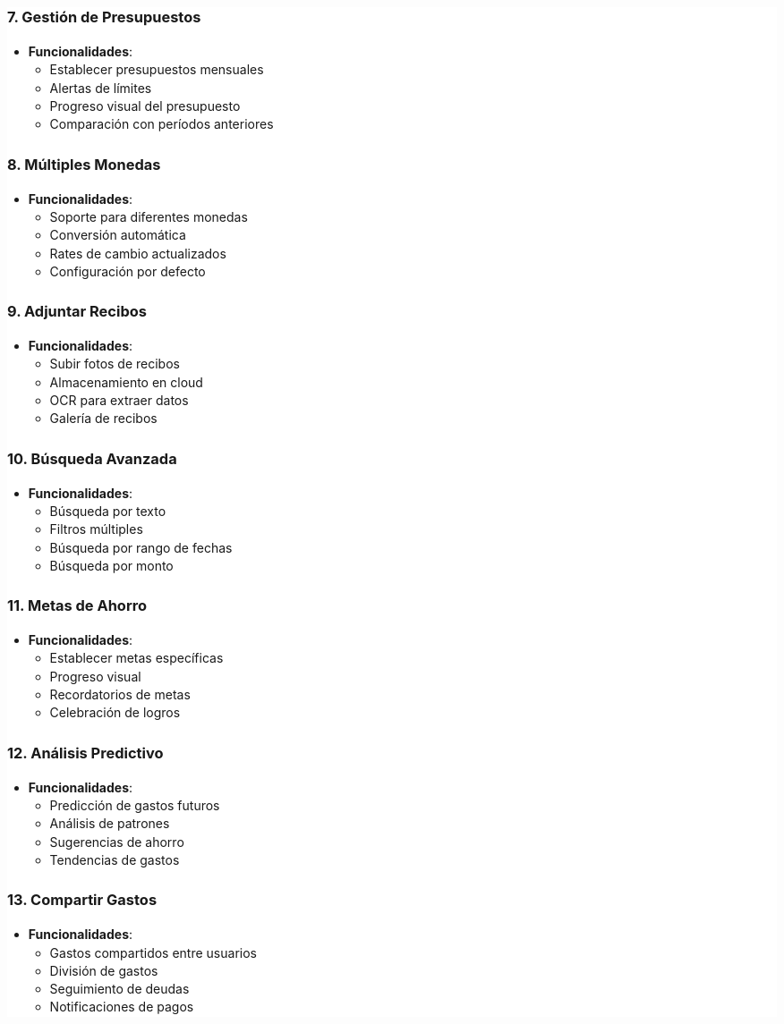 ### 7. **Gestión de Presupuestos**
- **Funcionalidades**:
  - Establecer presupuestos mensuales
  - Alertas de límites
  - Progreso visual del presupuesto
  - Comparación con períodos anteriores

### 8. **Múltiples Monedas**
- **Funcionalidades**:
  - Soporte para diferentes monedas
  - Conversión automática
  - Rates de cambio actualizados
  - Configuración por defecto

### 9. **Adjuntar Recibos**
- **Funcionalidades**:
  - Subir fotos de recibos
  - Almacenamiento en cloud
  - OCR para extraer datos
  - Galería de recibos

### 10. **Búsqueda Avanzada**
- **Funcionalidades**:
  - Búsqueda por texto
  - Filtros múltiples
  - Búsqueda por rango de fechas
  - Búsqueda por monto

### 11. **Metas de Ahorro**
- **Funcionalidades**:
  - Establecer metas específicas
  - Progreso visual
  - Recordatorios de metas
  - Celebración de logros

### 12. **Análisis Predictivo**
- **Funcionalidades**:
  - Predicción de gastos futuros
  - Análisis de patrones
  - Sugerencias de ahorro
  - Tendencias de gastos

### 13. **Compartir Gastos**
- **Funcionalidades**:
  - Gastos compartidos entre usuarios
  - División de gastos
  - Seguimiento de deudas
  - Notificaciones de pagos

